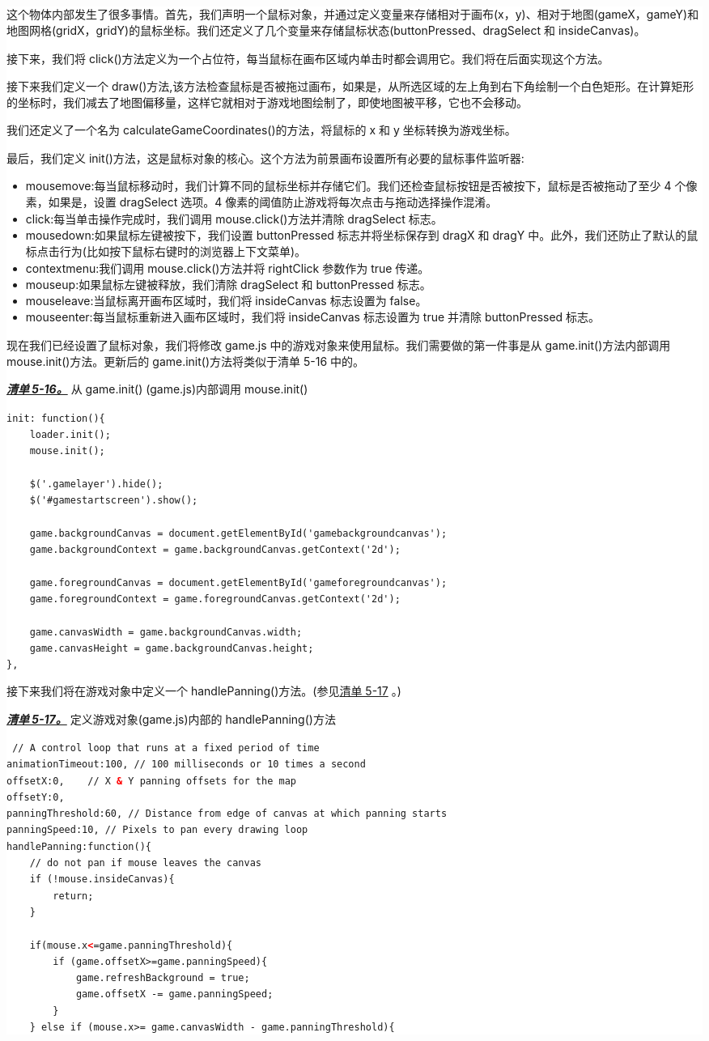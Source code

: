 这个物体内部发生了很多事情。首先，我们声明一个鼠标对象，并通过定义变量来存储相对于画布(x，y)、相对于地图(gameX，gameY)和地图网格(gridX，gridY)的鼠标坐标。我们还定义了几个变量来存储鼠标状态(buttonPressed、dragSelect 和 insideCanvas)。

接下来，我们将 click()方法定义为一个占位符，每当鼠标在画布区域内单击时都会调用它。我们将在后面实现这个方法。

接下来我们定义一个 draw()方法,该方法检查鼠标是否被拖过画布，如果是，从所选区域的左上角到右下角绘制一个白色矩形。在计算矩形的坐标时，我们减去了地图偏移量，这样它就相对于游戏地图绘制了，即使地图被平移，它也不会移动。

我们还定义了一个名为 calculateGameCoordinates()的方法，将鼠标的 x 和 y 坐标转换为游戏坐标。

最后，我们定义 init()方法，这是鼠标对象的核心。这个方法为前景画布设置所有必要的鼠标事件监听器:

*   mousemove:每当鼠标移动时，我们计算不同的鼠标坐标并存储它们。我们还检查鼠标按钮是否被按下，鼠标是否被拖动了至少 4 个像素，如果是，设置 dragSelect 选项。4 像素的阈值防止游戏将每次点击与拖动选择操作混淆。
*   click:每当单击操作完成时，我们调用 mouse.click()方法并清除 dragSelect 标志。
*   mousedown:如果鼠标左键被按下，我们设置 buttonPressed 标志并将坐标保存到 dragX 和 dragY 中。此外，我们还防止了默认的鼠标点击行为(比如按下鼠标右键时的浏览器上下文菜单)。
*   contextmenu:我们调用 mouse.click()方法并将 rightClick 参数作为 true 传递。
*   mouseup:如果鼠标左键被释放，我们清除 dragSelect 和 buttonPressed 标志。
*   mouseleave:当鼠标离开画布区域时，我们将 insideCanvas 标志设置为 false。
*   mouseenter:每当鼠标重新进入画布区域时，我们将 insideCanvas 标志设置为 true 并清除 buttonPressed 标志。

现在我们已经设置了鼠标对象，我们将修改 game.js 中的游戏对象来使用鼠标。我们需要做的第一件事是从 game.init()方法内部调用 mouse.init()方法。更新后的 game.init()方法将类似于清单 5-16 中的。

[***清单 5-16。***](#_list16) 从 game.init() (game.js)内部调用 mouse.init()

```html
init: function(){
    loader.init();
    mouse.init();

    $('.gamelayer').hide();
    $('#gamestartscreen').show();

    game.backgroundCanvas = document.getElementById('gamebackgroundcanvas');
    game.backgroundContext = game.backgroundCanvas.getContext('2d');

    game.foregroundCanvas = document.getElementById('gameforegroundcanvas');
    game.foregroundContext = game.foregroundCanvas.getContext('2d');

    game.canvasWidth = game.backgroundCanvas.width;
    game.canvasHeight = game.backgroundCanvas.height;
},
```

接下来我们将在游戏对象中定义一个 handlePanning()方法。(参见[清单 5-17](#list17) 。)

[***清单 5-17。***](#_list17) 定义游戏对象(game.js)内部的 handlePanning()方法

```html
 // A control loop that runs at a fixed period of time
animationTimeout:100, // 100 milliseconds or 10 times a second
offsetX:0,    // X & Y panning offsets for the map
offsetY:0,
panningThreshold:60, // Distance from edge of canvas at which panning starts
panningSpeed:10, // Pixels to pan every drawing loop
handlePanning:function(){
    // do not pan if mouse leaves the canvas
    if (!mouse.insideCanvas){
        return;
    }

    if(mouse.x<=game.panningThreshold){
        if (game.offsetX>=game.panningSpeed){
            game.refreshBackground = true;
            game.offsetX -= game.panningSpeed;
        }
    } else if (mouse.x>= game.canvasWidth - game.panningThreshold){
```